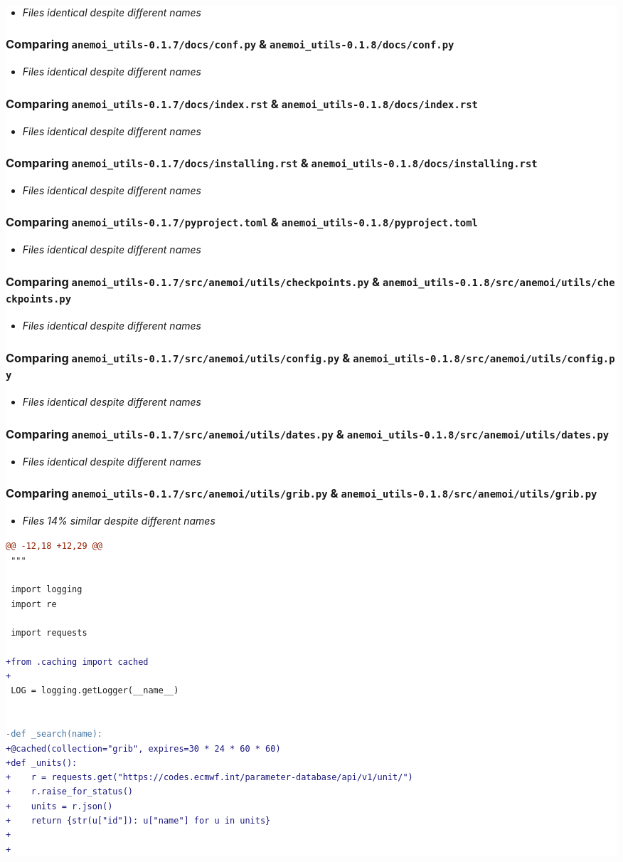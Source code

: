  * *Files identical despite different names*

### Comparing `anemoi_utils-0.1.7/docs/conf.py` & `anemoi_utils-0.1.8/docs/conf.py`

 * *Files identical despite different names*

### Comparing `anemoi_utils-0.1.7/docs/index.rst` & `anemoi_utils-0.1.8/docs/index.rst`

 * *Files identical despite different names*

### Comparing `anemoi_utils-0.1.7/docs/installing.rst` & `anemoi_utils-0.1.8/docs/installing.rst`

 * *Files identical despite different names*

### Comparing `anemoi_utils-0.1.7/pyproject.toml` & `anemoi_utils-0.1.8/pyproject.toml`

 * *Files identical despite different names*

### Comparing `anemoi_utils-0.1.7/src/anemoi/utils/checkpoints.py` & `anemoi_utils-0.1.8/src/anemoi/utils/checkpoints.py`

 * *Files identical despite different names*

### Comparing `anemoi_utils-0.1.7/src/anemoi/utils/config.py` & `anemoi_utils-0.1.8/src/anemoi/utils/config.py`

 * *Files identical despite different names*

### Comparing `anemoi_utils-0.1.7/src/anemoi/utils/dates.py` & `anemoi_utils-0.1.8/src/anemoi/utils/dates.py`

 * *Files identical despite different names*

### Comparing `anemoi_utils-0.1.7/src/anemoi/utils/grib.py` & `anemoi_utils-0.1.8/src/anemoi/utils/grib.py`

 * *Files 14% similar despite different names*

```diff
@@ -12,18 +12,29 @@
 """
 
 import logging
 import re
 
 import requests
 
+from .caching import cached
+
 LOG = logging.getLogger(__name__)
 
 
-def _search(name):
+@cached(collection="grib", expires=30 * 24 * 60 * 60)
+def _units():
+    r = requests.get("https://codes.ecmwf.int/parameter-database/api/v1/unit/")
+    r.raise_for_status()
+    units = r.json()
+    return {str(u["id"]): u["name"] for u in units}
+
+
```